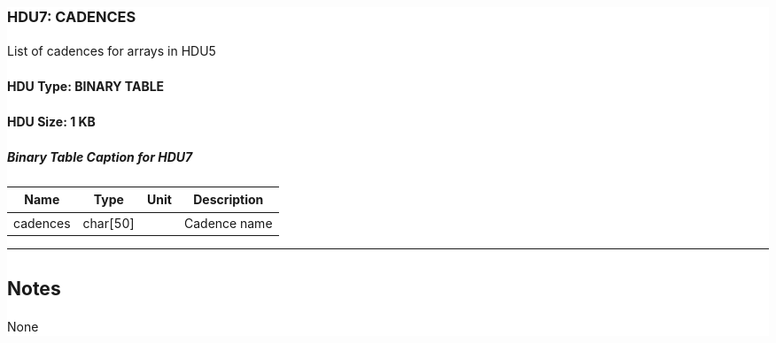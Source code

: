 ### HDU7: CADENCES
List of cadences for arrays in HDU5

#### HDU Type: BINARY TABLE
#### HDU Size:  1 KB


##### Binary Table Caption for HDU7
Name | Type | Unit | Description |
| --- | --- | --- | --- |
 | cadences | char[50] |  | Cadence name |



---
## Notes
None